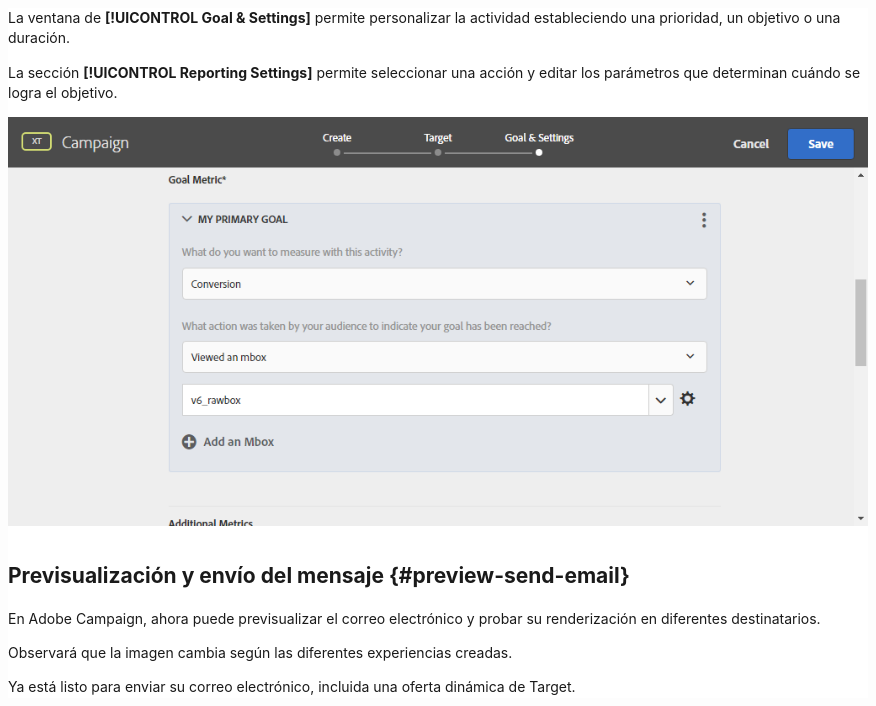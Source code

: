 La ventana de **[!UICONTROL Goal & Settings]** permite personalizar la actividad estableciendo una prioridad, un objetivo o una duración.

La sección **[!UICONTROL Reporting Settings]** permite seleccionar una acción y editar los parámetros que determinan cuándo se logra el objetivo.

![](assets/target_experience_2.png)

## Previsualización y envío del mensaje {#preview-send-email}

En Adobe Campaign, ahora puede previsualizar el correo electrónico y probar su renderización en diferentes destinatarios.

Observará que la imagen cambia según las diferentes experiencias creadas.

Ya está listo para enviar su correo electrónico, incluida una oferta dinámica de Target.
